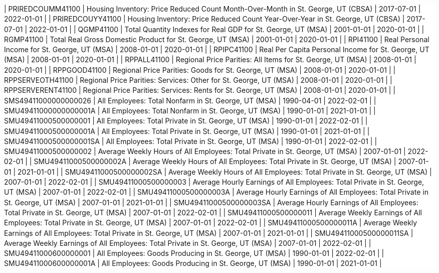 | PRIREDCOUMM41100          | Housing Inventory: Price Reduced Count Month-Over-Month in St. George, UT (CBSA)                                                                            | 2017-07-01          | 2022-01-01        |
| PRIREDCOUYY41100          | Housing Inventory: Price Reduced Count Year-Over-Year in St. George, UT (CBSA)                                                                              | 2017-07-01          | 2022-01-01        |
| QGMP41100                 | Total Quantity Indexes for Real GDP for St. George, UT (MSA)                                                                                                | 2001-01-01          | 2020-01-01        |
| RGMP41100                 | Total Real Gross Domestic Product for St. George, UT (MSA)                                                                                                  | 2001-01-01          | 2020-01-01        |
| RPI41100                  | Real Personal Income for St. George, UT (MSA)                                                                                                               | 2008-01-01          | 2020-01-01        |
| RPIPC41100                | Real Per Capita Personal Income for St. George, UT (MSA)                                                                                                    | 2008-01-01          | 2020-01-01        |
| RPPALL41100               | Regional Price Parities: All Items for St. George, UT (MSA)                                                                                                 | 2008-01-01          | 2020-01-01        |
| RPPGOOD41100              | Regional Price Parities: Goods for St. George, UT (MSA)                                                                                                     | 2008-01-01          | 2020-01-01        |
| RPPSERVEOTH41100          | Regional Price Parities: Services: Other for St. George, UT (MSA)                                                                                           | 2008-01-01          | 2020-01-01        |
| RPPSERVERENT41100         | Regional Price Parities: Services: Rents for St. George, UT (MSA)                                                                                           | 2008-01-01          | 2020-01-01        |
| SMS49411000000000026      | All Employees: Total Nonfarm in St. George, UT (MSA)                                                                                                        | 1990-04-01          | 2022-02-01        |
| SMU49411000000000001A     | All Employees: Total Nonfarm in St. George, UT (MSA)                                                                                                        | 1990-01-01          | 2021-01-01        |
| SMU49411000500000001      | All Employees: Total Private in St. George, UT (MSA)                                                                                                        | 1990-01-01          | 2022-02-01        |
| SMU49411000500000001A     | All Employees: Total Private in St. George, UT (MSA)                                                                                                        | 1990-01-01          | 2021-01-01        |
| SMU49411000500000001SA    | All Employees: Total Private in St. George, UT (MSA)                                                                                                        | 1990-01-01          | 2022-02-01        |
| SMU49411000500000002      | Average Weekly Hours of All Employees: Total Private in St. George, UT (MSA)                                                                                | 2007-01-01          | 2022-02-01        |
| SMU49411000500000002A     | Average Weekly Hours of All Employees: Total Private in St. George, UT (MSA)                                                                                | 2007-01-01          | 2021-01-01        |
| SMU49411000500000002SA    | Average Weekly Hours of All Employees: Total Private in St. George, UT (MSA)                                                                                | 2007-01-01          | 2022-02-01        |
| SMU49411000500000003      | Average Hourly Earnings of All Employees: Total Private in St. George, UT (MSA)                                                                             | 2007-01-01          | 2022-02-01        |
| SMU49411000500000003A     | Average Hourly Earnings of All Employees: Total Private in St. George, UT (MSA)                                                                             | 2007-01-01          | 2021-01-01        |
| SMU49411000500000003SA    | Average Hourly Earnings of All Employees: Total Private in St. George, UT (MSA)                                                                             | 2007-01-01          | 2022-02-01        |
| SMU49411000500000011      | Average Weekly Earnings of All Employees: Total Private in St. George, UT (MSA)                                                                             | 2007-01-01          | 2022-02-01        |
| SMU49411000500000011A     | Average Weekly Earnings of All Employees: Total Private in St. George, UT (MSA)                                                                             | 2007-01-01          | 2021-01-01        |
| SMU49411000500000011SA    | Average Weekly Earnings of All Employees: Total Private in St. George, UT (MSA)                                                                             | 2007-01-01          | 2022-02-01        |
| SMU49411000600000001      | All Employees: Goods Producing in St. George, UT (MSA)                                                                                                      | 1990-01-01          | 2022-02-01        |
| SMU49411000600000001A     | All Employees: Goods Producing in St. George, UT (MSA)                                                                                                      | 1990-01-01          | 2021-01-01        |